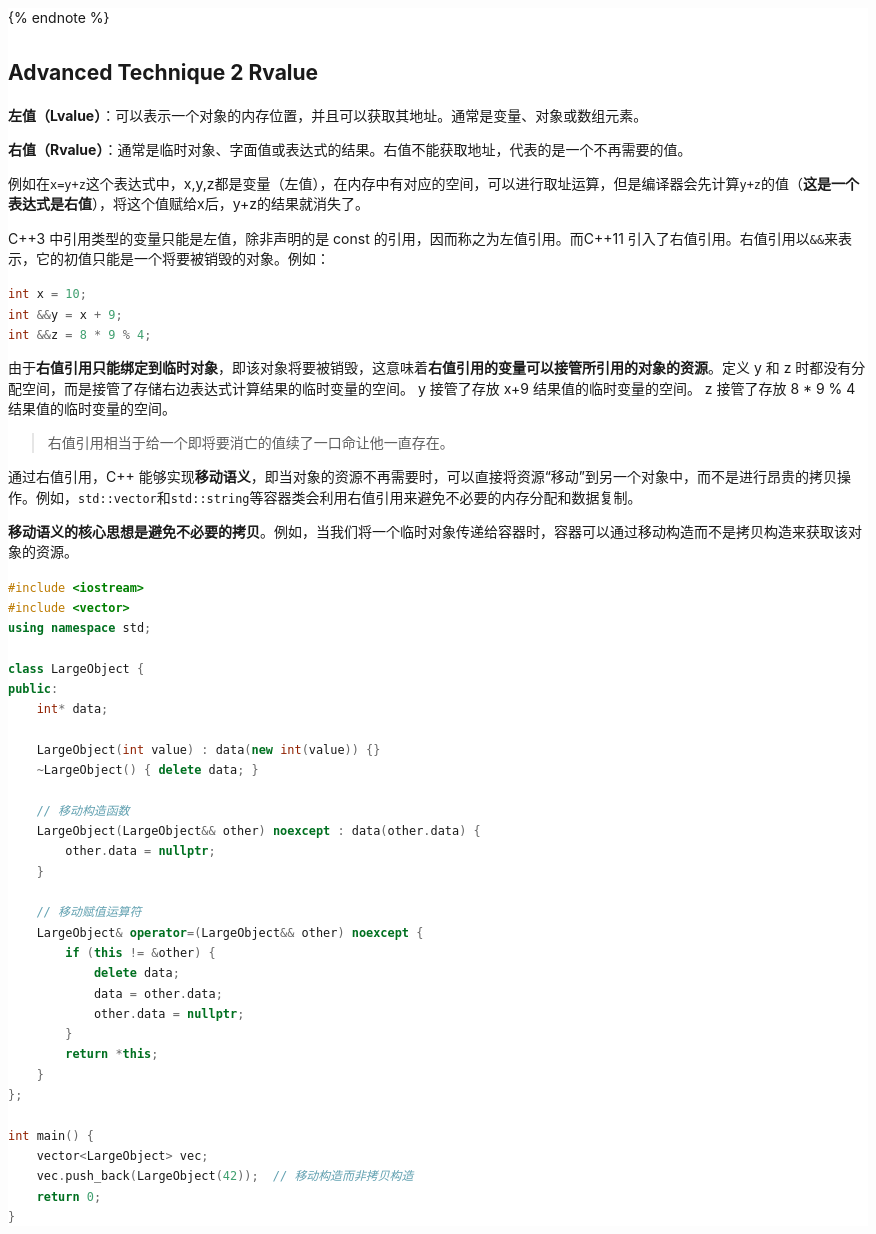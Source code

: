 {% endnote %}

## Advanced Technique 2 Rvalue

**左值（Lvalue）**：可以表示一个对象的内存位置，并且可以获取其地址。通常是变量、对象或数组元素。

**右值（Rvalue）**：通常是临时对象、字面值或表达式的结果。右值不能获取地址，代表的是一个不再需要的值。

例如在`x=y+z`这个表达式中，x,y,z都是变量（左值），在内存中有对应的空间，可以进行取址运算，但是编译器会先计算`y+z`的值（**这是一个表达式是右值**），将这个值赋给x后，y+z的结果就消失了。

C++3 中引用类型的变量只能是左值，除非声明的是 const 的引用，因而称之为左值引用。而C++11 引入了右值引用。右值引用以`&&`来表示，它的初值只能是一个将要被销毁的对象。例如：

```C++
int x = 10; 
int &&y = x + 9; 
int &&z = 8 * 9 % 4;
```

由于**右值引用只能绑定到临时对象**，即该对象将要被销毁，这意味着**右值引用的变量可以接管所引用的对象的资源**。定义 y 和 z 时都没有分配空间，而是接管了存储右边表达式计算结果的临时变量的空间。 y 接管了存放 x+9 结果值的临时变量的空间。 z 接管了存放 8 * 9 % 4 结果值的临时变量的空间。 

> 右值引用相当于给一个即将要消亡的值续了一口命让他一直存在。

通过右值引用，C++ 能够实现**移动语义**，即当对象的资源不再需要时，可以直接将资源“移动”到另一个对象中，而不是进行昂贵的拷贝操作。例如，`std::vector`和`std::string`等容器类会利用右值引用来避免不必要的内存分配和数据复制。

**移动语义的核心思想是避免不必要的拷贝**。例如，当我们将一个临时对象传递给容器时，容器可以通过移动构造而不是拷贝构造来获取该对象的资源。

```C++
#include <iostream>
#include <vector>
using namespace std;

class LargeObject {
public:
    int* data;
    
    LargeObject(int value) : data(new int(value)) {}
    ~LargeObject() { delete data; }
    
    // 移动构造函数
    LargeObject(LargeObject&& other) noexcept : data(other.data) {
        other.data = nullptr;
    }
    
    // 移动赋值运算符
    LargeObject& operator=(LargeObject&& other) noexcept {
        if (this != &other) {
            delete data;
            data = other.data;
            other.data = nullptr;
        }
        return *this;
    }
};

int main() {
    vector<LargeObject> vec;
    vec.push_back(LargeObject(42));  // 移动构造而非拷贝构造
    return 0;
}

```
